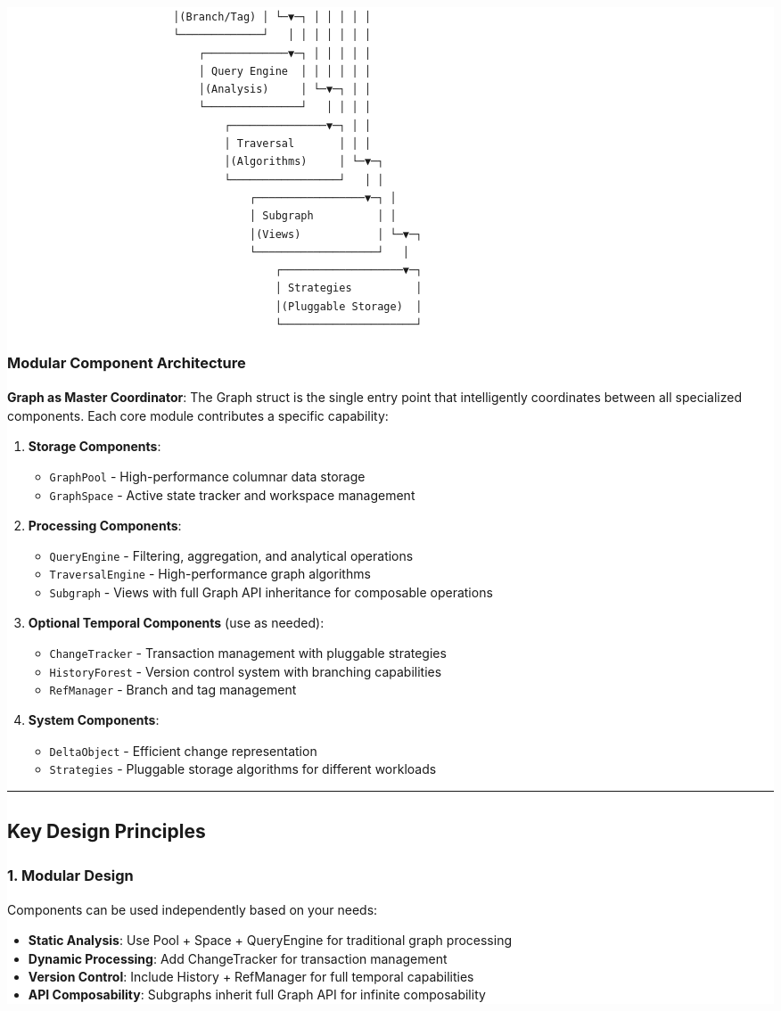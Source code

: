 ```text
                          │(Branch/Tag) │ └─▼─┐ │ │ │ │ │
                          └─────────────┘   │ │ │ │ │ │ │
                              ┌─────────────▼─┐ │ │ │ │ │
                              │ Query Engine  │ │ │ │ │ │
                              │(Analysis)     │ └─▼─┐ │ │
                              └───────────────┘   │ │ │ │
                                  ┌───────────────▼─┐ │ │
                                  │ Traversal       │ │ │
                                  │(Algorithms)     │ └─▼─┐
                                  └─────────────────┘   │ │
                                      ┌─────────────────▼─┐ │
                                      │ Subgraph          │ │
                                      │(Views)            │ └─▼─┐
                                      └───────────────────┘   │
                                          ┌───────────────────▼─┐
                                          │ Strategies          │
                                          │(Pluggable Storage)  │
                                          └─────────────────────┘
```

### Modular Component Architecture

**Graph as Master Coordinator**: The Graph struct is the single entry point that intelligently coordinates between all specialized components. Each core module contributes a specific capability:

1. **Storage Components**:
   - `GraphPool` - High-performance columnar data storage 
   - `GraphSpace` - Active state tracker and workspace management

2. **Processing Components**:
   - `QueryEngine` - Filtering, aggregation, and analytical operations
   - `TraversalEngine` - High-performance graph algorithms
   - `Subgraph` - Views with full Graph API inheritance for composable operations

3. **Optional Temporal Components** (use as needed):
   - `ChangeTracker` - Transaction management with pluggable strategies
   - `HistoryForest` - Version control system with branching capabilities
   - `RefManager` - Branch and tag management

4. **System Components**:
   - `DeltaObject` - Efficient change representation
   - `Strategies` - Pluggable storage algorithms for different workloads

---

## Key Design Principles

### 1. **Modular Design**
Components can be used independently based on your needs:
- **Static Analysis**: Use Pool + Space + QueryEngine for traditional graph processing
- **Dynamic Processing**: Add ChangeTracker for transaction management
- **Version Control**: Include History + RefManager for full temporal capabilities
- **API Composability**: Subgraphs inherit full Graph API for infinite composability
